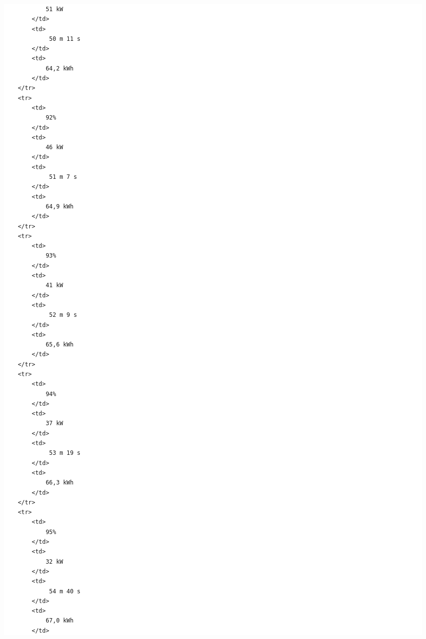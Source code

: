 				51 kW
			</td>
			<td>
				 50 m 11 s
			</td>
			<td>
				64,2 kWh
			</td>
		</tr>
		<tr>
			<td>
				92%
			</td>
			<td>
				46 kW
			</td>
			<td>
				 51 m 7 s
			</td>
			<td>
				64,9 kWh
			</td>
		</tr>
		<tr>
			<td>
				93%
			</td>
			<td>
				41 kW
			</td>
			<td>
				 52 m 9 s
			</td>
			<td>
				65,6 kWh
			</td>
		</tr>
		<tr>
			<td>
				94%
			</td>
			<td>
				37 kW
			</td>
			<td>
				 53 m 19 s
			</td>
			<td>
				66,3 kWh
			</td>
		</tr>
		<tr>
			<td>
				95%
			</td>
			<td>
				32 kW
			</td>
			<td>
				 54 m 40 s
			</td>
			<td>
				67,0 kWh
			</td>